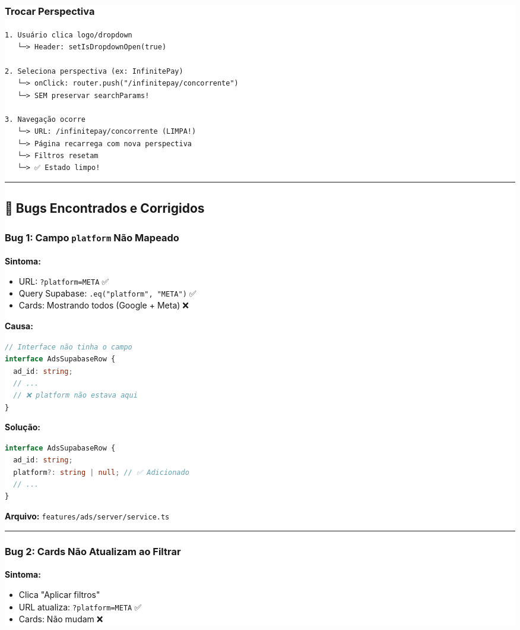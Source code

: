 ### Trocar Perspectiva

```
1. Usuário clica logo/dropdown
   └─> Header: setIsDropdownOpen(true)

2. Seleciona perspectiva (ex: InfinitePay)
   └─> onClick: router.push("/infinitepay/concorrente")
   └─> SEM preservar searchParams!
   
3. Navegação ocorre
   └─> URL: /infinitepay/concorrente (LIMPA!)
   └─> Página recarrega com nova perspectiva
   └─> Filtros resetam
   └─> ✅ Estado limpo!
```

---

## 🐛 Bugs Encontrados e Corrigidos

### Bug 1: Campo `platform` Não Mapeado

**Sintoma:**
- URL: `?platform=META` ✅
- Query Supabase: `.eq("platform", "META")` ✅
- Cards: Mostrando todos (Google + Meta) ❌

**Causa:**
```typescript
// Interface não tinha o campo
interface AdsSupabaseRow {
  ad_id: string;
  // ... 
  // ❌ platform não estava aqui
}
```

**Solução:**
```typescript
interface AdsSupabaseRow {
  ad_id: string;
  platform?: string | null; // ✅ Adicionado
  // ...
}
```

**Arquivo:** `features/ads/server/service.ts`

---

### Bug 2: Cards Não Atualizam ao Filtrar

**Sintoma:**
- Clica "Aplicar filtros"
- URL atualiza: `?platform=META` ✅
- Cards: Não mudam ❌
